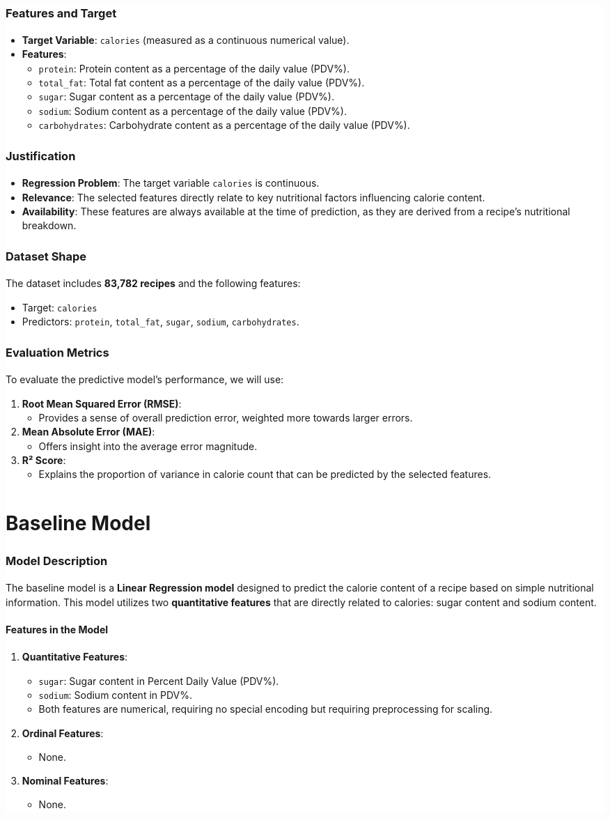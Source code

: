 ### Features and Target
- **Target Variable**: `calories` (measured as a continuous numerical value).
- **Features**:
  - `protein`: Protein content as a percentage of the daily value (PDV%).
  - `total_fat`: Total fat content as a percentage of the daily value (PDV%).
  - `sugar`: Sugar content as a percentage of the daily value (PDV%).
  - `sodium`: Sodium content as a percentage of the daily value (PDV%).
  - `carbohydrates`: Carbohydrate content as a percentage of the daily value (PDV%).

### Justification
- **Regression Problem**: The target variable `calories` is continuous.
- **Relevance**: The selected features directly relate to key nutritional factors influencing calorie content.
- **Availability**: These features are always available at the time of prediction, as they are derived from a recipe’s nutritional breakdown.

### Dataset Shape
The dataset includes **83,782 recipes** and the following features:
- Target: `calories`
- Predictors: `protein`, `total_fat`, `sugar`, `sodium`, `carbohydrates`.

### Evaluation Metrics
To evaluate the predictive model’s performance, we will use:
1. **Root Mean Squared Error (RMSE)**:
   - Provides a sense of overall prediction error, weighted more towards larger errors.
2. **Mean Absolute Error (MAE)**:
   - Offers insight into the average error magnitude.
3. **R² Score**:
   - Explains the proportion of variance in calorie count that can be predicted by the selected features.

# Baseline Model

### Model Description

The baseline model is a **Linear Regression model** designed to predict the calorie content of a recipe based on simple nutritional information. This model utilizes two **quantitative features** that are directly related to calories: sugar content and sodium content.

#### **Features in the Model**
1. **Quantitative Features**:
   - `sugar`: Sugar content in Percent Daily Value (PDV%).
   - `sodium`: Sodium content in PDV%.
   - Both features are numerical, requiring no special encoding but requiring preprocessing for scaling.

2. **Ordinal Features**:
   - None.

3. **Nominal Features**:
   - None.
